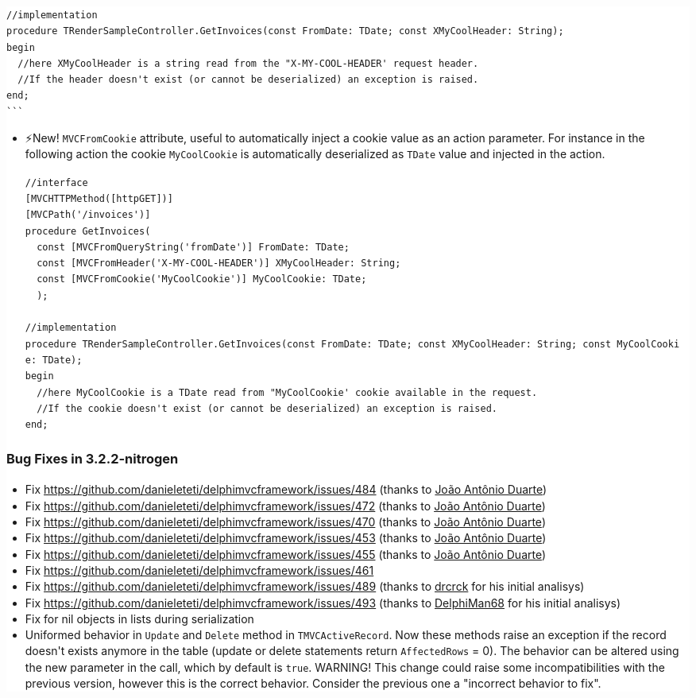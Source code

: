     //implementation
    procedure TRenderSampleController.GetInvoices(const FromDate: TDate; const XMyCoolHeader: String);
    begin
      //here XMyCoolHeader is a string read from the "X-MY-COOL-HEADER' request header.
      //If the header doesn't exist (or cannot be deserialized) an exception is raised.
    end;
    ```
- ⚡New! `MVCFromCookie` attribute, useful to automatically inject a cookie value as an action parameter. For instance in the following action the cookie  `MyCoolCookie` is automatically deserialized as `TDate` value and injected in the action.
    ```delphi
    //interface
    [MVCHTTPMethod([httpGET])]
    [MVCPath('/invoices')]
    procedure GetInvoices(
      const [MVCFromQueryString('fromDate')] FromDate: TDate; 
      const [MVCFromHeader('X-MY-COOL-HEADER')] XMyCoolHeader: String;
      const [MVCFromCookie('MyCoolCookie')] MyCoolCookie: TDate;
      );

    //implementation
    procedure TRenderSampleController.GetInvoices(const FromDate: TDate; const XMyCoolHeader: String; const MyCoolCookie: TDate);
    begin
      //here MyCoolCookie is a TDate read from "MyCoolCookie' cookie available in the request.
      //If the cookie doesn't exist (or cannot be deserialized) an exception is raised.
    end;
    ```


### Bug Fixes in 3.2.2-nitrogen

- Fix https://github.com/danieleteti/delphimvcframework/issues/484 (thanks to [João Antônio Duarte](https://github.com/joaoduarte19))
- Fix https://github.com/danieleteti/delphimvcframework/issues/472 (thanks to [João Antônio Duarte](https://github.com/joaoduarte19))
- Fix https://github.com/danieleteti/delphimvcframework/issues/470  (thanks to [João Antônio Duarte](https://github.com/joaoduarte19))
- Fix https://github.com/danieleteti/delphimvcframework/issues/453  (thanks to [João Antônio Duarte](https://github.com/joaoduarte19))
- Fix https://github.com/danieleteti/delphimvcframework/issues/455  (thanks to [João Antônio Duarte](https://github.com/joaoduarte19))
- Fix https://github.com/danieleteti/delphimvcframework/issues/461
- Fix https://github.com/danieleteti/delphimvcframework/issues/489 (thanks to [drcrck](https://github.com/drcrck) for his initial analisys)
- Fix https://github.com/danieleteti/delphimvcframework/issues/493 (thanks to [DelphiMan68](https://github.com/DelphiMan68) for his initial analisys)
- Fix for nil objects in lists during serialization
- Uniformed behavior in `Update` and `Delete` method in `TMVCActiveRecord`. Now these methods raise an exception if the record doesn't exists anymore in the table (update or delete statements return `AffectedRows` = 0). The behavior can be altered using the new parameter in the call, which by default is `true`. WARNING! This change could raise some incompatibilities with the previous version, however this is the correct behavior. Consider the previous one a "incorrect behavior to fix".
